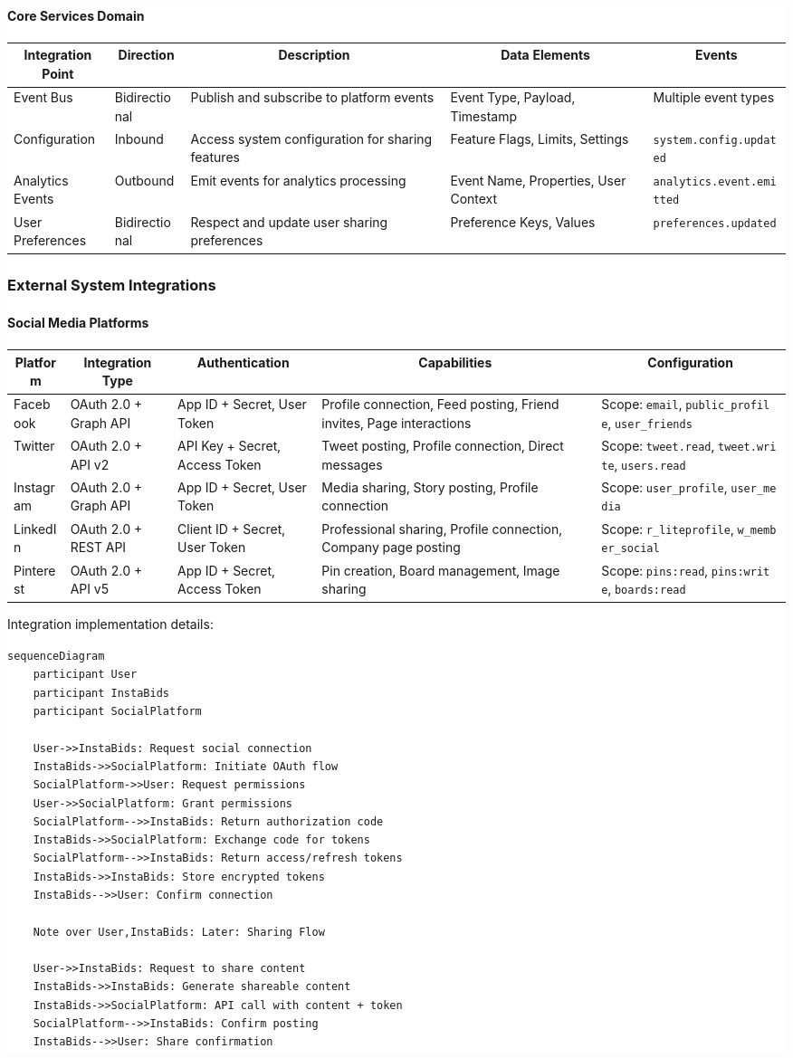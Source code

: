 #### Core Services Domain

| Integration Point | Direction | Description | Data Elements | Events |
|------------------|-----------|-------------|--------------|--------|
| Event Bus | Bidirectional | Publish and subscribe to platform events | Event Type, Payload, Timestamp | Multiple event types |
| Configuration | Inbound | Access system configuration for sharing features | Feature Flags, Limits, Settings | `system.config.updated` |
| Analytics Events | Outbound | Emit events for analytics processing | Event Name, Properties, User Context | `analytics.event.emitted` |
| User Preferences | Bidirectional | Respect and update user sharing preferences | Preference Keys, Values | `preferences.updated` |

### External System Integrations

#### Social Media Platforms

| Platform | Integration Type | Authentication | Capabilities | Configuration |
|----------|-----------------|----------------|--------------|---------------|
| Facebook | OAuth 2.0 + Graph API | App ID + Secret, User Token | Profile connection, Feed posting, Friend invites, Page interactions | Scope: `email`, `public_profile`, `user_friends` |
| Twitter | OAuth 2.0 + API v2 | API Key + Secret, Access Token | Tweet posting, Profile connection, Direct messages | Scope: `tweet.read`, `tweet.write`, `users.read` |
| Instagram | OAuth 2.0 + Graph API | App ID + Secret, User Token | Media sharing, Story posting, Profile connection | Scope: `user_profile`, `user_media` |
| LinkedIn | OAuth 2.0 + REST API | Client ID + Secret, User Token | Professional sharing, Profile connection, Company page posting | Scope: `r_liteprofile`, `w_member_social` |
| Pinterest | OAuth 2.0 + API v5 | App ID + Secret, Access Token | Pin creation, Board management, Image sharing | Scope: `pins:read`, `pins:write`, `boards:read` |

Integration implementation details:

```mermaid
sequenceDiagram
    participant User
    participant InstaBids
    participant SocialPlatform
    
    User->>InstaBids: Request social connection
    InstaBids->>SocialPlatform: Initiate OAuth flow
    SocialPlatform->>User: Request permissions
    User->>SocialPlatform: Grant permissions
    SocialPlatform-->>InstaBids: Return authorization code
    InstaBids->>SocialPlatform: Exchange code for tokens
    SocialPlatform-->>InstaBids: Return access/refresh tokens
    InstaBids->>InstaBids: Store encrypted tokens
    InstaBids-->>User: Confirm connection
    
    Note over User,InstaBids: Later: Sharing Flow
    
    User->>InstaBids: Request to share content
    InstaBids->>InstaBids: Generate shareable content
    InstaBids->>SocialPlatform: API call with content + token
    SocialPlatform-->>InstaBids: Confirm posting
    InstaBids-->>User: Share confirmation
```
